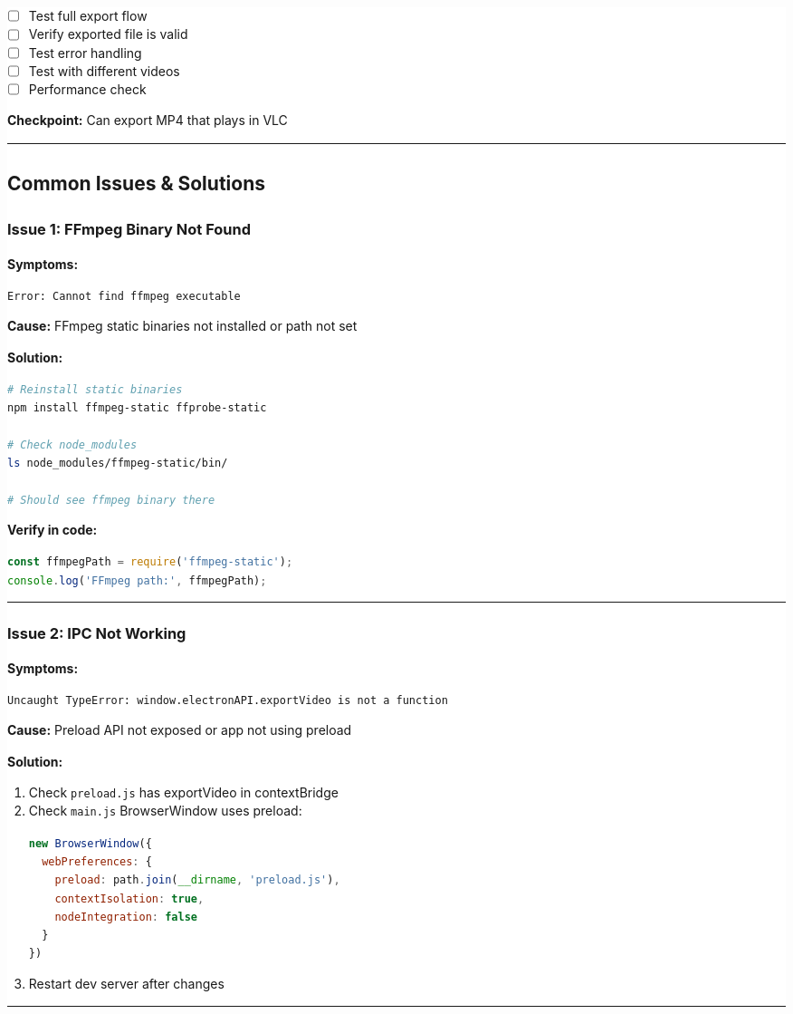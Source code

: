 - [ ] Test full export flow
- [ ] Verify exported file is valid
- [ ] Test error handling
- [ ] Test with different videos
- [ ] Performance check

**Checkpoint:** Can export MP4 that plays in VLC

---

## Common Issues & Solutions

### Issue 1: FFmpeg Binary Not Found

**Symptoms:**
```
Error: Cannot find ffmpeg executable
```

**Cause:** FFmpeg static binaries not installed or path not set

**Solution:**
```bash
# Reinstall static binaries
npm install ffmpeg-static ffprobe-static

# Check node_modules
ls node_modules/ffmpeg-static/bin/

# Should see ffmpeg binary there
```

**Verify in code:**
```javascript
const ffmpegPath = require('ffmpeg-static');
console.log('FFmpeg path:', ffmpegPath);
```

---

### Issue 2: IPC Not Working

**Symptoms:**
```
Uncaught TypeError: window.electronAPI.exportVideo is not a function
```

**Cause:** Preload API not exposed or app not using preload

**Solution:**
1. Check `preload.js` has exportVideo in contextBridge
2. Check `main.js` BrowserWindow uses preload:
   ```javascript
   new BrowserWindow({
     webPreferences: {
       preload: path.join(__dirname, 'preload.js'),
       contextIsolation: true,
       nodeIntegration: false
     }
   })
   ```
3. Restart dev server after changes

---